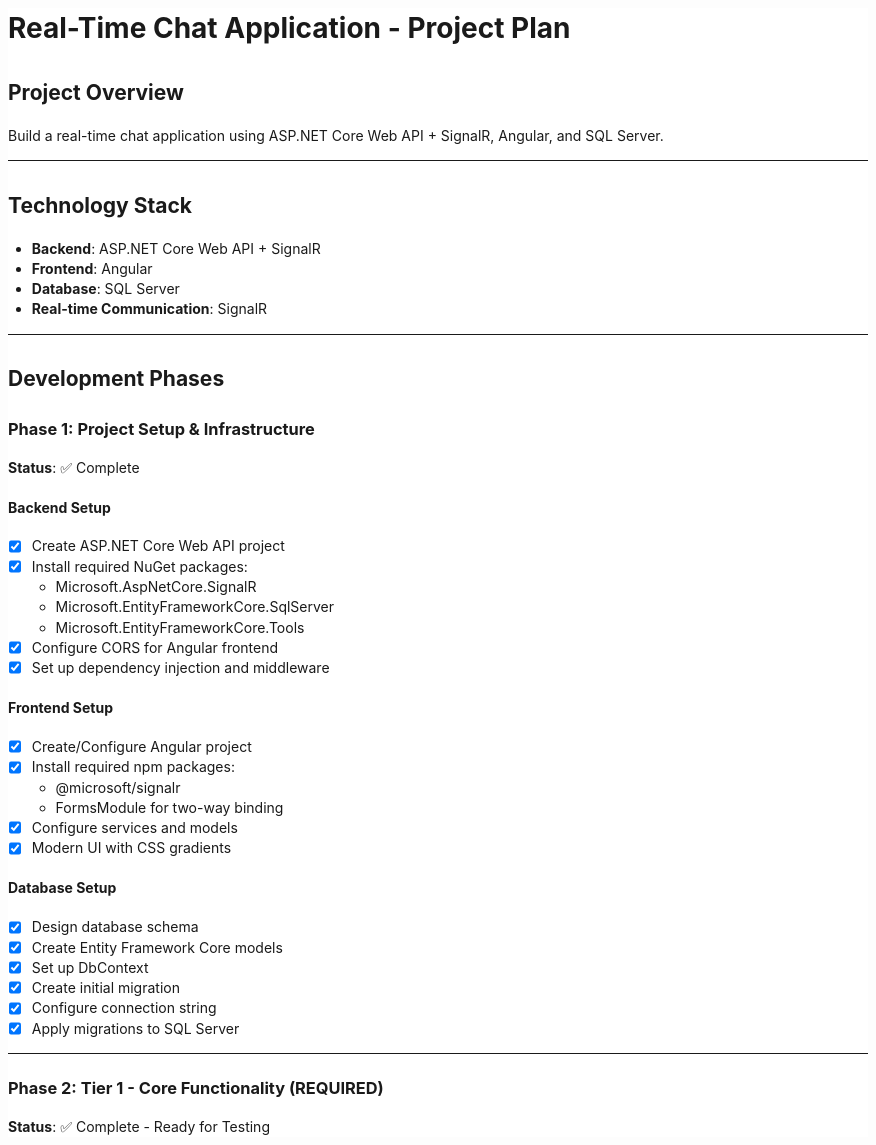 # Real-Time Chat Application - Project Plan

## Project Overview
Build a real-time chat application using ASP.NET Core Web API + SignalR, Angular, and SQL Server.

---

## Technology Stack
- **Backend**: ASP.NET Core Web API + SignalR
- **Frontend**: Angular
- **Database**: SQL Server
- **Real-time Communication**: SignalR

---

## Development Phases

### Phase 1: Project Setup & Infrastructure
**Status**: ✅ Complete

#### Backend Setup
- [x] Create ASP.NET Core Web API project
- [x] Install required NuGet packages:
  - Microsoft.AspNetCore.SignalR
  - Microsoft.EntityFrameworkCore.SqlServer
  - Microsoft.EntityFrameworkCore.Tools
- [x] Configure CORS for Angular frontend
- [x] Set up dependency injection and middleware

#### Frontend Setup
- [x] Create/Configure Angular project
- [x] Install required npm packages:
  - @microsoft/signalr
  - FormsModule for two-way binding
- [x] Configure services and models
- [x] Modern UI with CSS gradients

#### Database Setup
- [x] Design database schema
- [x] Create Entity Framework Core models
- [x] Set up DbContext
- [x] Create initial migration
- [x] Configure connection string
- [x] Apply migrations to SQL Server

---

### Phase 2: Tier 1 - Core Functionality (REQUIRED)
**Status**: ✅ Complete - Ready for Testing

